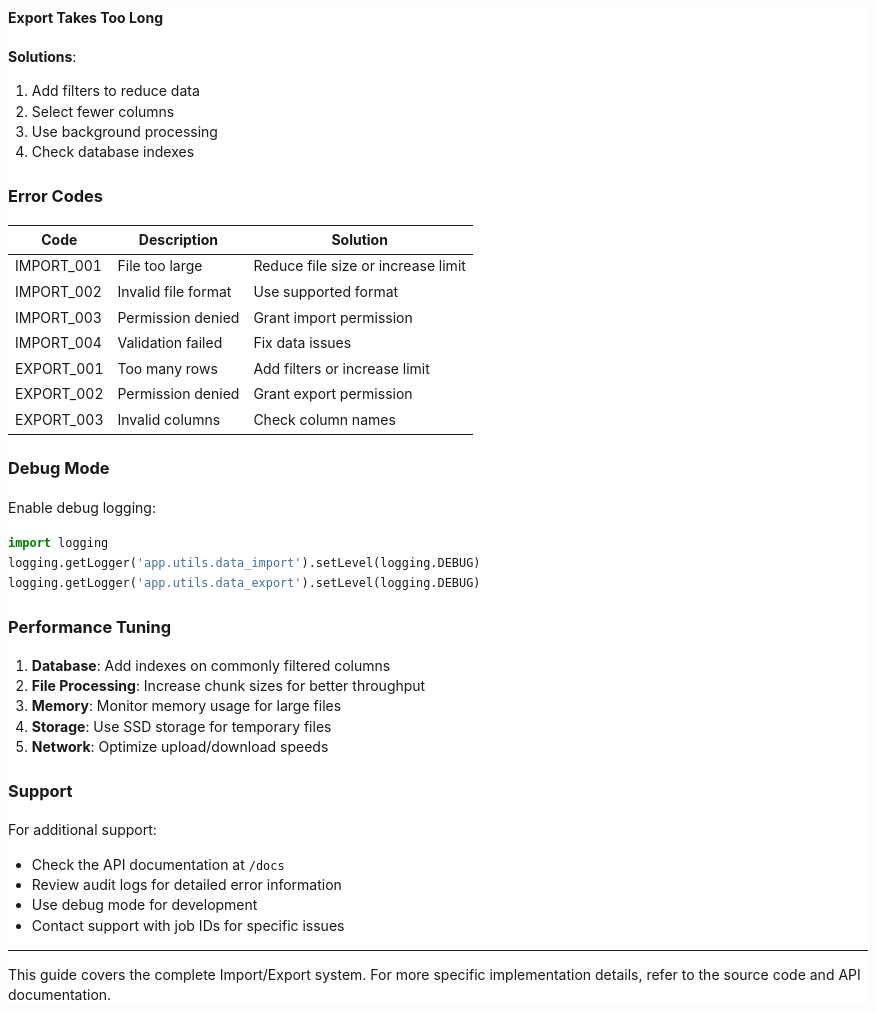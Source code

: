 #### Export Takes Too Long
**Solutions**:
1. Add filters to reduce data
2. Select fewer columns
3. Use background processing
4. Check database indexes

### Error Codes

| Code | Description | Solution |
|------|-------------|----------|
| IMPORT_001 | File too large | Reduce file size or increase limit |
| IMPORT_002 | Invalid file format | Use supported format |
| IMPORT_003 | Permission denied | Grant import permission |
| IMPORT_004 | Validation failed | Fix data issues |
| EXPORT_001 | Too many rows | Add filters or increase limit |
| EXPORT_002 | Permission denied | Grant export permission |
| EXPORT_003 | Invalid columns | Check column names |

### Debug Mode

Enable debug logging:

```python
import logging
logging.getLogger('app.utils.data_import').setLevel(logging.DEBUG)
logging.getLogger('app.utils.data_export').setLevel(logging.DEBUG)
```

### Performance Tuning

1. **Database**: Add indexes on commonly filtered columns
2. **File Processing**: Increase chunk sizes for better throughput
3. **Memory**: Monitor memory usage for large files
4. **Storage**: Use SSD storage for temporary files
5. **Network**: Optimize upload/download speeds

### Support

For additional support:
- Check the API documentation at `/docs`
- Review audit logs for detailed error information
- Use debug mode for development
- Contact support with job IDs for specific issues

---

This guide covers the complete Import/Export system. For more specific implementation details, refer to the source code and API documentation.